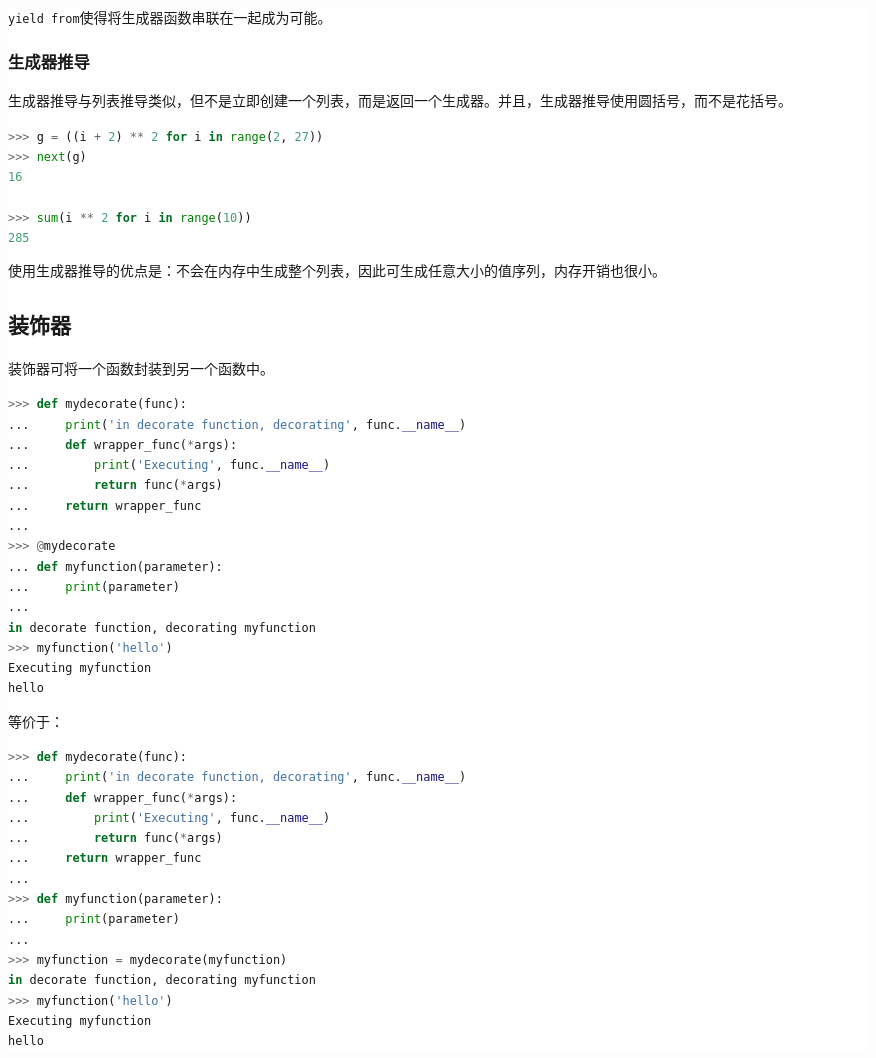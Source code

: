`yield from`使得将生成器函数串联在一起成为可能。

### 生成器推导

生成器推导与列表推导类似，但不是立即创建一个列表，而是返回一个生成器。并且，生成器推导使用圆括号，而不是花括号。

```python
>>> g = ((i + 2) ** 2 for i in range(2, 27))
>>> next(g)
16

>>> sum(i ** 2 for i in range(10))
285
```

使用生成器推导的优点是：不会在内存中生成整个列表，因此可生成任意大小的值序列，内存开销也很小。

## 装饰器

装饰器可将一个函数封装到另一个函数中。

```python
>>> def mydecorate(func):
...     print('in decorate function, decorating', func.__name__)
...     def wrapper_func(*args):
...         print('Executing', func.__name__)
...         return func(*args)
...     return wrapper_func
...
>>> @mydecorate
... def myfunction(parameter):
...     print(parameter)
...
in decorate function, decorating myfunction
>>> myfunction('hello')
Executing myfunction
hello
```

等价于：

```python
>>> def mydecorate(func):
...     print('in decorate function, decorating', func.__name__)
...     def wrapper_func(*args):
...         print('Executing', func.__name__)
...         return func(*args)
...     return wrapper_func
...
>>> def myfunction(parameter):
...     print(parameter)
...
>>> myfunction = mydecorate(myfunction)
in decorate function, decorating myfunction
>>> myfunction('hello')
Executing myfunction
hello
```
